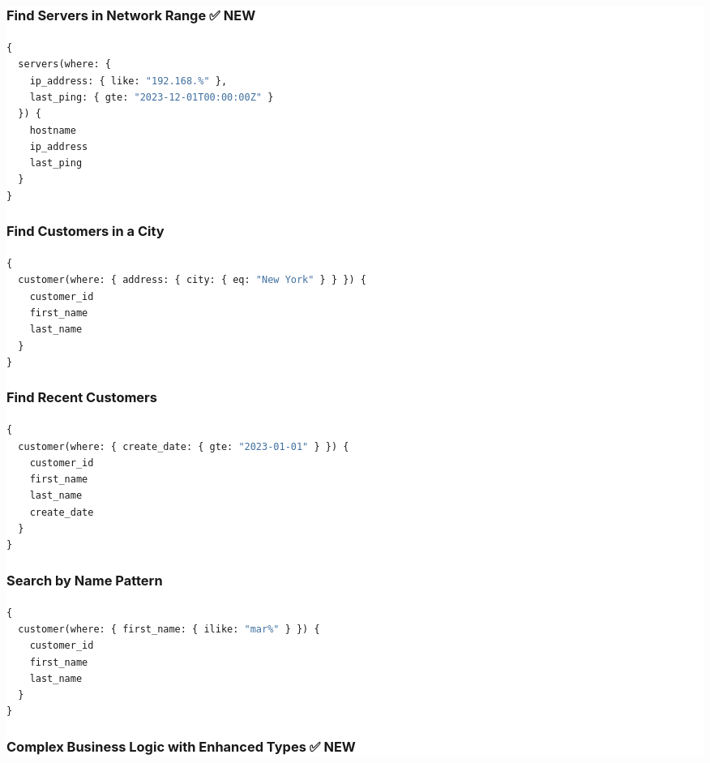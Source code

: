 ### Find Servers in Network Range ✅ **NEW**

```graphql
{
  servers(where: { 
    ip_address: { like: "192.168.%" },
    last_ping: { gte: "2023-12-01T00:00:00Z" }
  }) {
    hostname
    ip_address
    last_ping
  }
}
```

### Find Customers in a City

```graphql
{
  customer(where: { address: { city: { eq: "New York" } } }) {
    customer_id
    first_name
    last_name
  }
}
```

### Find Recent Customers

```graphql
{
  customer(where: { create_date: { gte: "2023-01-01" } }) {
    customer_id
    first_name
    last_name
    create_date
  }
}
```

### Search by Name Pattern

```graphql
{
  customer(where: { first_name: { ilike: "mar%" } }) {
    customer_id
    first_name
    last_name
  }
}
```

### Complex Business Logic with Enhanced Types ✅ **NEW**
